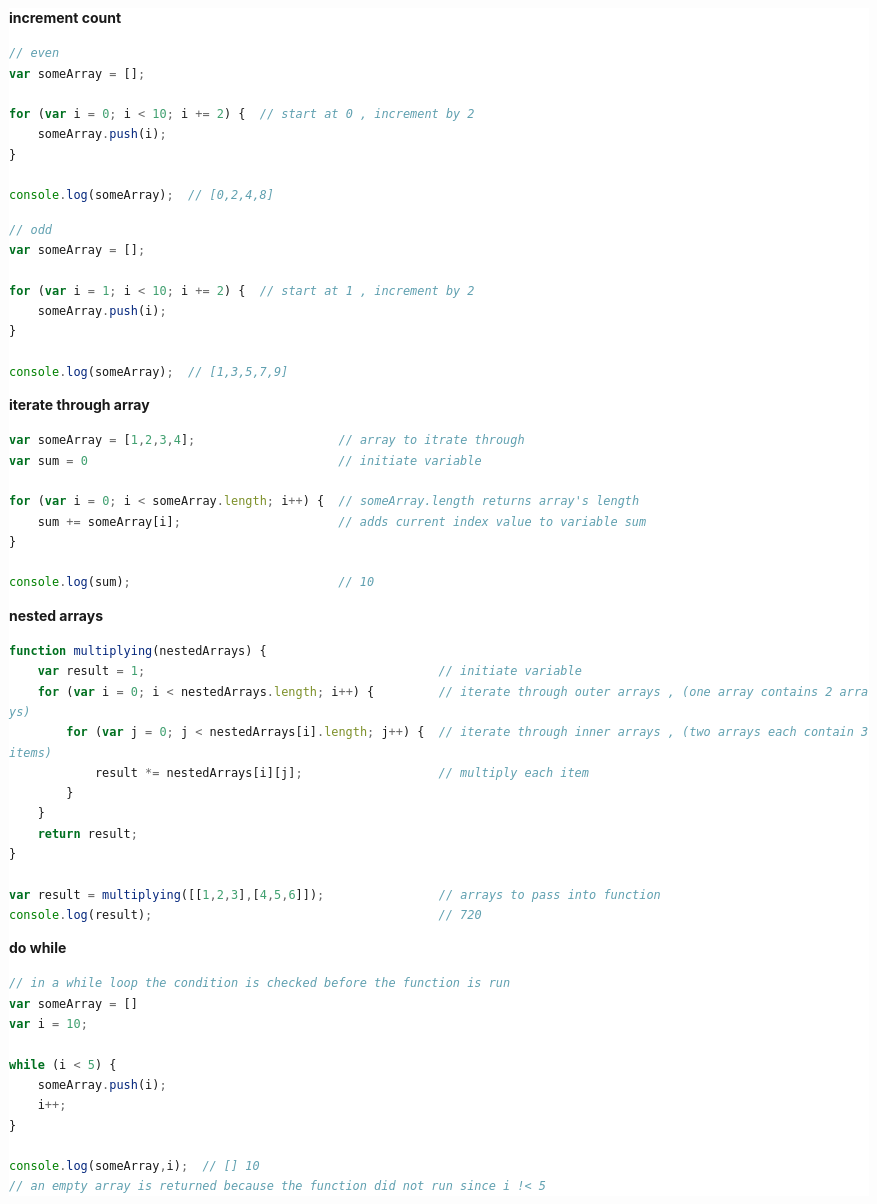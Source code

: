 **increment count**
```javascript
// even
var someArray = [];

for (var i = 0; i < 10; i += 2) {  // start at 0 , increment by 2
    someArray.push(i);
}

console.log(someArray);  // [0,2,4,8]
```

```javascript
// odd
var someArray = [];

for (var i = 1; i < 10; i += 2) {  // start at 1 , increment by 2
    someArray.push(i);
}

console.log(someArray);  // [1,3,5,7,9]
```

**iterate through array**
```javascript
var someArray = [1,2,3,4];                    // array to itrate through
var sum = 0                                   // initiate variable

for (var i = 0; i < someArray.length; i++) {  // someArray.length returns array's length
    sum += someArray[i];                      // adds current index value to variable sum
}

console.log(sum);                             // 10
```

**nested arrays**
```javascript
function multiplying(nestedArrays) {
    var result = 1;                                         // initiate variable
    for (var i = 0; i < nestedArrays.length; i++) {         // iterate through outer arrays , (one array contains 2 arrays)
        for (var j = 0; j < nestedArrays[i].length; j++) {  // iterate through inner arrays , (two arrays each contain 3 items)
            result *= nestedArrays[i][j];                   // multiply each item
        }
    }
    return result;
}

var result = multiplying([[1,2,3],[4,5,6]]);                // arrays to pass into function
console.log(result);                                        // 720
```

**do while**
```javascript
// in a while loop the condition is checked before the function is run
var someArray = []
var i = 10;

while (i < 5) {
    someArray.push(i);
    i++;
}

console.log(someArray,i);  // [] 10
// an empty array is returned because the function did not run since i !< 5 
```
